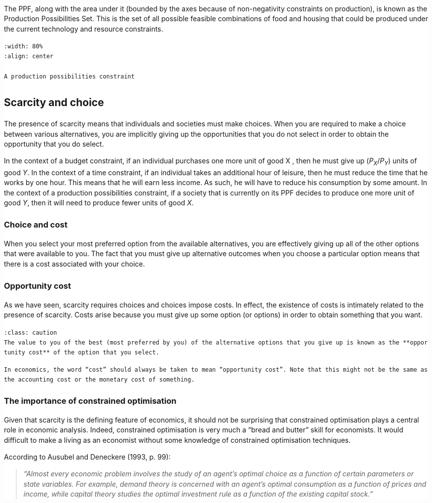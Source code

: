 The PPF, along with the area under it (bounded by the axes because of non-negativity constraints on production), is known as the Production Possibilities Set. This is the set of all possible feasible combinations of food and housing that could be produced under the current technology and resource constraints.

```{figure} _static/img/lecture_01/ppf.png
:width: 80%
:align: center

A production possibilities constraint
```

## Scarcity and choice
The presence of scarcity means that individuals and societies must make choices. When you are required to make a choice between various alternatives, you are implicitly giving up the opportunities that you do not select in order to obtain the opportunity that you do select. 

In the context of a budget constraint, if an individual purchases one more unit of good X , then he must give up $(P_X / P_Y)$ units of good $Y$. In the context of a time constraint, if an individual takes an additional hour of leisure, then he must reduce the time that he works by one hour. This means that he will earn less income. As such, he will have to reduce his consumption by some amount. In the context of a production possibilities constraint, if a society that is currently on its PPF decides to produce one more unit of good $Y$, then it will need to produce fewer units of good $X$.

### Choice and cost
When you select your most preferred option from the available alternatives, you are effectively giving up all of the other options that were available to you. The fact that you must give up alternative outcomes when you choose a particular option means that there is a cost associated with your choice.

### Opportunity cost
As we have seen, scarcity requires choices and choices impose costs. In effect, the existence of costs is intimately related to the presence of scarcity. Costs arise because you must give up some option (or options) in order to obtain something that you want.

```{admonition} Definition
:class: caution
The value to you of the best (most preferred by you) of the alternative options that you give up is known as the **opportunity cost** of the option that you select.
```

```{note}
In economics, the word “cost” should always be taken to mean “opportunity cost”. Note that this might not be the same as the accounting cost or the monetary cost of something. 
```

### The importance of constrained optimisation
Given that scarcity is the defining feature of economics, it should not be surprising that constrained optimisation plays a central role in economic analysis. Indeed, constrained optimisation is very much a “bread and butter” skill for economists. It would difficult to make a living as an economist without some knowledge of constrained optimisation techniques. 

According to Ausubel and Deneckere (1993, p. 99): 
> *“Almost every economic problem involves the study of an agent’s optimal choice as a function of certain parameters or state variables. For example, demand theory is concerned with an agent’s optimal consumption as a function of prices and income, while capital theory studies the optimal investment rule as a function of the existing capital stock.”*
